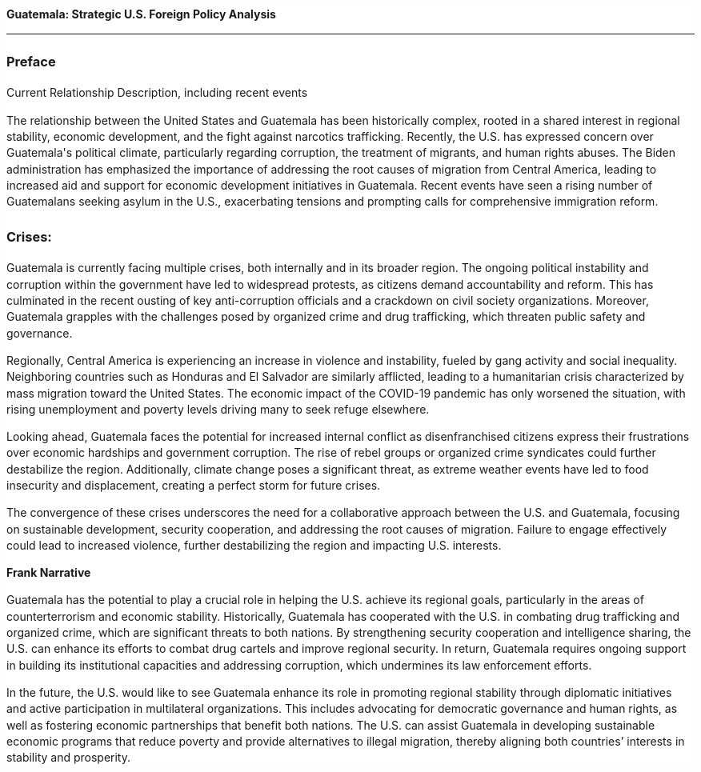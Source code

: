 **Guatemala: Strategic U.S. Foreign Policy Analysis**

---

### **Preface**

Current Relationship Description, including recent events

The relationship between the United States and Guatemala has been historically complex, rooted in a shared interest in regional stability, economic development, and the fight against narcotics trafficking. Recently, the U.S. has expressed concern over Guatemala's political climate, particularly regarding corruption, the treatment of migrants, and human rights abuses. The Biden administration has emphasized the importance of addressing the root causes of migration from Central America, leading to increased aid and support for economic development initiatives in Guatemala. Recent events have seen a rising number of Guatemalans seeking asylum in the U.S., exacerbating tensions and prompting calls for comprehensive immigration reform.

### **Crises**:

Guatemala is currently facing multiple crises, both internally and in its broader region. The ongoing political instability and corruption within the government have led to widespread protests, as citizens demand accountability and reform. This has culminated in the recent ousting of key anti-corruption officials and a crackdown on civil society organizations. Moreover, Guatemala grapples with the challenges posed by organized crime and drug trafficking, which threaten public safety and governance.

Regionally, Central America is experiencing an increase in violence and instability, fueled by gang activity and social inequality. Neighboring countries such as Honduras and El Salvador are similarly afflicted, leading to a humanitarian crisis characterized by mass migration toward the United States. The economic impact of the COVID-19 pandemic has only worsened the situation, with rising unemployment and poverty levels driving many to seek refuge elsewhere.

Looking ahead, Guatemala faces the potential for increased internal conflict as disenfranchised citizens express their frustrations over economic hardships and government corruption. The rise of rebel groups or organized crime syndicates could further destabilize the region. Additionally, climate change poses a significant threat, as extreme weather events have led to food insecurity and displacement, creating a perfect storm for future crises.

The convergence of these crises underscores the need for a collaborative approach between the U.S. and Guatemala, focusing on sustainable development, security cooperation, and addressing the root causes of migration. Failure to engage effectively could lead to increased violence, further destabilizing the region and impacting U.S. interests.

**Frank Narrative**

Guatemala has the potential to play a crucial role in helping the U.S. achieve its regional goals, particularly in the areas of counterterrorism and economic stability. Historically, Guatemala has cooperated with the U.S. in combating drug trafficking and organized crime, which are significant threats to both nations. By strengthening security cooperation and intelligence sharing, the U.S. can enhance its efforts to combat drug cartels and improve regional security. In return, Guatemala requires ongoing support in building its institutional capacities and addressing corruption, which undermines its law enforcement efforts.

In the future, the U.S. would like to see Guatemala enhance its role in promoting regional stability through diplomatic initiatives and active participation in multilateral organizations. This includes advocating for democratic governance and human rights, as well as fostering economic partnerships that benefit both nations. The U.S. can assist Guatemala in developing sustainable economic programs that reduce poverty and provide alternatives to illegal migration, thereby aligning both countries’ interests in stability and prosperity.
